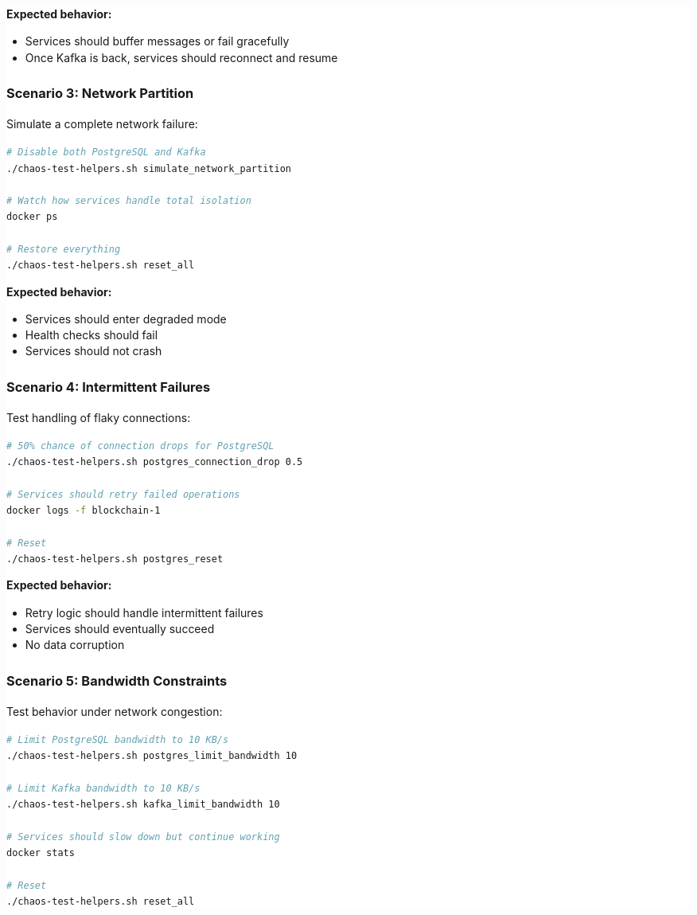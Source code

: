 **Expected behavior:**
- Services should buffer messages or fail gracefully
- Once Kafka is back, services should reconnect and resume

### Scenario 3: Network Partition

Simulate a complete network failure:

```bash
# Disable both PostgreSQL and Kafka
./chaos-test-helpers.sh simulate_network_partition

# Watch how services handle total isolation
docker ps

# Restore everything
./chaos-test-helpers.sh reset_all
```

**Expected behavior:**
- Services should enter degraded mode
- Health checks should fail
- Services should not crash

### Scenario 4: Intermittent Failures

Test handling of flaky connections:

```bash
# 50% chance of connection drops for PostgreSQL
./chaos-test-helpers.sh postgres_connection_drop 0.5

# Services should retry failed operations
docker logs -f blockchain-1

# Reset
./chaos-test-helpers.sh postgres_reset
```

**Expected behavior:**
- Retry logic should handle intermittent failures
- Services should eventually succeed
- No data corruption

### Scenario 5: Bandwidth Constraints

Test behavior under network congestion:

```bash
# Limit PostgreSQL bandwidth to 10 KB/s
./chaos-test-helpers.sh postgres_limit_bandwidth 10

# Limit Kafka bandwidth to 10 KB/s
./chaos-test-helpers.sh kafka_limit_bandwidth 10

# Services should slow down but continue working
docker stats

# Reset
./chaos-test-helpers.sh reset_all
```
